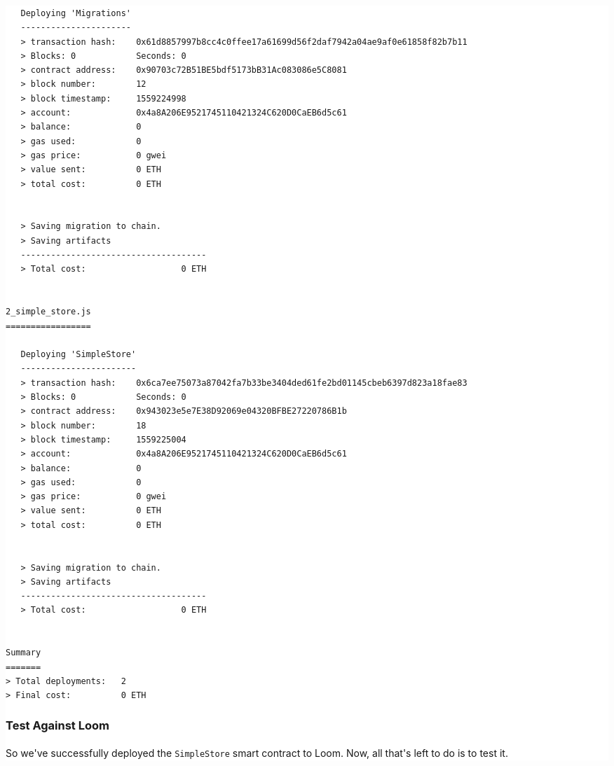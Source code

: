        Deploying 'Migrations'
       ----------------------
       > transaction hash:    0x61d8857997b8cc4c0ffee17a61699d56f2daf7942a04ae9af0e61858f82b7b11
       > Blocks: 0            Seconds: 0
       > contract address:    0x90703c72B51BE5bdf5173bB31Ac083086e5C8081
       > block number:        12
       > block timestamp:     1559224998
       > account:             0x4a8A206E9521745110421324C620D0CaEB6d5c61
       > balance:             0
       > gas used:            0
       > gas price:           0 gwei
       > value sent:          0 ETH
       > total cost:          0 ETH
    
    
       > Saving migration to chain.
       > Saving artifacts
       -------------------------------------
       > Total cost:                   0 ETH
    
    
    2_simple_store.js
    =================
    
       Deploying 'SimpleStore'
       -----------------------
       > transaction hash:    0x6ca7ee75073a87042fa7b33be3404ded61fe2bd01145cbeb6397d823a18fae83
       > Blocks: 0            Seconds: 0
       > contract address:    0x943023e5e7E38D92069e04320BFBE27220786B1b
       > block number:        18
       > block timestamp:     1559225004
       > account:             0x4a8A206E9521745110421324C620D0CaEB6d5c61
       > balance:             0
       > gas used:            0
       > gas price:           0 gwei
       > value sent:          0 ETH
       > total cost:          0 ETH
    
    
       > Saving migration to chain.
       > Saving artifacts
       -------------------------------------
       > Total cost:                   0 ETH
    
    
    Summary
    =======
    > Total deployments:   2
    > Final cost:          0 ETH
    

### Test Against Loom

So we've successfully deployed the `SimpleStore` smart contract to Loom. Now, all that's left to do is to test it.
